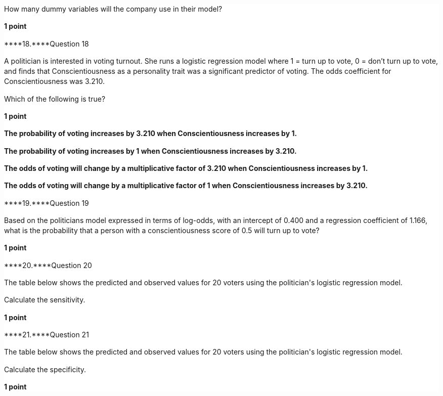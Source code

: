 How many dummy variables will the company use in their model?

**1 point**

****18.****Question 18

A politician is interested in voting turnout. She runs a logistic regression model where 1 = turn up to vote, 0 = don’t turn up to vote, and finds that Conscientiousness as a personality trait was a significant predictor of voting. The odds coefficient for Conscientiousness was 3.210.

Which of the following is true?

**1 point**

**The probability of voting increases by 3.210 when Conscientiousness increases by 1.**

**The probability of voting increases by 1 when Conscientiousness increases by 3.210.**

**The odds of voting will change by a multiplicative factor of 3.210 when Conscientiousness increases by 1.**

**The odds of voting will change by a multiplicative factor of 1 when Conscientiousness increases by 3.210.**

****19.****Question 19

Based on the politicians model expressed in terms of log-odds, with an intercept of 0.400 and a regression coefficient of 1.166, what is the probability that a person with a conscientiousness score of 0.5 will turn up to vote?

**1 point**

****20.****Question 20

The table below shows the predicted and observed values for 20 voters using the politician's logistic regression model.

Calculate the sensitivity.

**1 point**

****21.****Question 21

The table below shows the predicted and observed values for 20 voters using the politician's logistic regression model.

Calculate the specificity.

**1 point**
